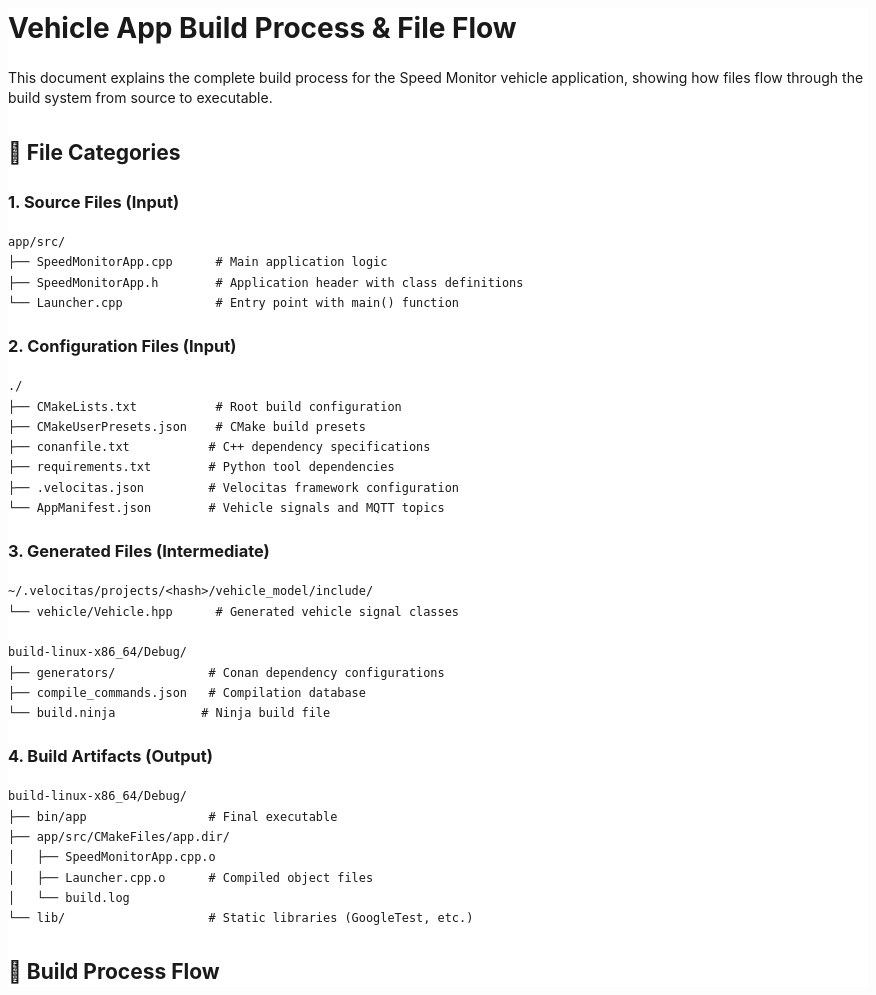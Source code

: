 # Vehicle App Build Process & File Flow

This document explains the complete build process for the Speed Monitor vehicle application, showing how files flow through the build system from source to executable.

## 📁 File Categories

### 1. **Source Files** (Input)
```
app/src/
├── SpeedMonitorApp.cpp      # Main application logic
├── SpeedMonitorApp.h        # Application header with class definitions
└── Launcher.cpp             # Entry point with main() function
```

### 2. **Configuration Files** (Input)
```
./
├── CMakeLists.txt           # Root build configuration
├── CMakeUserPresets.json    # CMake build presets
├── conanfile.txt           # C++ dependency specifications
├── requirements.txt        # Python tool dependencies
├── .velocitas.json         # Velocitas framework configuration
└── AppManifest.json        # Vehicle signals and MQTT topics
```

### 3. **Generated Files** (Intermediate)
```
~/.velocitas/projects/<hash>/vehicle_model/include/
└── vehicle/Vehicle.hpp      # Generated vehicle signal classes

build-linux-x86_64/Debug/
├── generators/             # Conan dependency configurations
├── compile_commands.json   # Compilation database
└── build.ninja            # Ninja build file
```

### 4. **Build Artifacts** (Output)
```
build-linux-x86_64/Debug/
├── bin/app                 # Final executable
├── app/src/CMakeFiles/app.dir/
│   ├── SpeedMonitorApp.cpp.o
│   ├── Launcher.cpp.o      # Compiled object files
│   └── build.log
└── lib/                    # Static libraries (GoogleTest, etc.)
```

## 🔄 Build Process Flow

